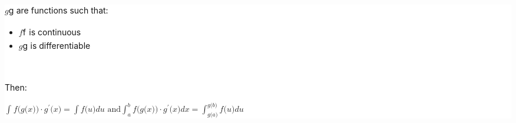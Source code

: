 <span class="ql-formula" data-value="g">﻿<span contenteditable="false"><span class="katex"><span class="katex-mathml"><math><semantics><mrow><mi>g</mi></mrow><annotation encoding="application/x-tex">g</annotation></semantics></math></span><span class="katex-html" aria-hidden="true"><span class="base"><span class="strut" style="height: 0.625em; vertical-align: -0.19444em;"></span><span style="margin-right: 0.03588em;" class="mord mathdefault">g</span></span></span></span></span>﻿</span> are functions such that:</p><ul><li><span class="ql-formula" data-value="f">﻿<span contenteditable="false"><span class="katex"><span class="katex-mathml"><math><semantics><mrow><mi>f</mi></mrow><annotation encoding="application/x-tex">f</annotation></semantics></math></span><span class="katex-html" aria-hidden="true"><span class="base"><span class="strut" style="height: 0.8888799999999999em; vertical-align: -0.19444em;"></span><span style="margin-right: 0.10764em;" class="mord mathdefault">f</span></span></span></span></span>﻿</span> is continuous</li><li><span class="ql-formula" data-value="g">﻿<span contenteditable="false"><span class="katex"><span class="katex-mathml"><math><semantics><mrow><mi>g</mi></mrow><annotation encoding="application/x-tex">g</annotation></semantics></math></span><span class="katex-html" aria-hidden="true"><span class="base"><span class="strut" style="height: 0.625em; vertical-align: -0.19444em;"></span><span style="margin-right: 0.03588em;" class="mord mathdefault">g</span></span></span></span></span>﻿</span> is differentiable</li></ul><p><br></p><p>Then:</p><div style="white-space: normal;" class="markdown-body"><p><span class="katex"><span class="katex-mathml"><math xmlns="http://www.w3.org/1998/Math/MathML"><semantics><mrow><msub><mo>∫</mo><mrow></mrow></msub><mrow></mrow><mi>f</mi><mo stretchy="false">(</mo><mi>g</mi><mo stretchy="false">(</mo><mi>x</mi><mo stretchy="false">)</mo><mo stretchy="false">)</mo><mo>⋅</mo><msup><mi>g</mi><mo mathvariant="normal" lspace="0em" rspace="0em">′</mo></msup><mo stretchy="false">(</mo><mi>x</mi><mo stretchy="false">)</mo><mo>=</mo><mo>∫</mo><mi>f</mi><mo stretchy="false">(</mo><mi>u</mi><mo stretchy="false">)</mo><mi>d</mi><mi>u</mi><mtext>&nbsp;and</mtext><mspace linebreak="newline"></mspace><msubsup><mo>∫</mo><mi>a</mi><mi>b</mi></msubsup><mi>f</mi><mo stretchy="false">(</mo><mi>g</mi><mo stretchy="false">(</mo><mi>x</mi><mo stretchy="false">)</mo><mo stretchy="false">)</mo><mo>⋅</mo><msup><mi>g</mi><mo mathvariant="normal" lspace="0em" rspace="0em">′</mo></msup><mo stretchy="false">(</mo><mi>x</mi><mo stretchy="false">)</mo><mi>d</mi><mi>x</mi><mo>=</mo><msubsup><mo>∫</mo><mrow><mi>g</mi><mo stretchy="false">(</mo><mi>a</mi><mo stretchy="false">)</mo></mrow><mrow><mi>g</mi><mo stretchy="false">(</mo><mi>b</mi><mo stretchy="false">)</mo></mrow></msubsup><mi>f</mi><mo stretchy="false">(</mo><mi>u</mi><mo stretchy="false">)</mo><mi>d</mi><mi>u</mi></mrow><annotation encoding="application/x-tex">\int_{}{}f(g(x))\cdot g'(x)=\int f(u)du
\text{\ and}\\
\int\limits_{a}^{b}f(g(x))\cdot g'(x)dx=\int\limits_{g(a)}^{g(b)}f(u)du
